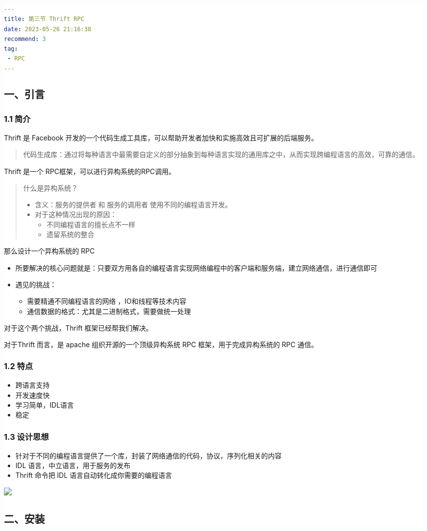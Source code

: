 ```yaml
---
title: 第三节 Thrift RPC
date: 2023-05-26 21:16:38
recommend: 3
tag:
 - RPC
---
```


## 一、引言

### 1.1 简介

Thrift 是 Facebook 开发的一个代码生成工具库，可以帮助开发者加快和实施高效且可扩展的后端服务。

> 代码生成库：通过将每种语言中最需要自定义的部分抽象到每种语言实现的通用库之中，从而实现跨编程语言的高效，可靠的通信。

Thrift 是一个 RPC框架，可以进行异构系统的RPC调用。

>什么是异构系统？
>
>- 含义：服务的提供者 和 服务的调用者 使用不同的编程语言开发。
>- 对于这种情况出现的原因：
>    - 不同编程语言的擅长点不一样
>    - 遗留系统的整合

那么设计一个异构系统的 RPC

- 所要解决的核心问题就是：只要双方用各自的编程语言实现网络编程中的客户端和服务端，建立网络通信，进行通信即可

- 遇见的挑战：
    - 需要精通不同编程语言的网络 ，IO和线程等技术内容
    - 通信数据的格式：尤其是二进制格式，需要做统一处理

对于这个两个挑战，Thrift 框架已经帮我们解决。

对于Thrift 而言，是 apache 组织开源的一个顶级异构系统 RPC 框架，用于完成异构系统的 RPC 通信。

### 1.2 特点

- 跨语言支持
- 开发速度快
- 学习简单，IDL语言
- 稳定

### 1.3 设计思想

- 针对于不同的编程语言提供了一个库，封装了网络通信的代码，协议，序列化相关的内容
- IDL 语言，中立语言，用于服务的发布
- Thrift 命令把 IDL 语言自动转化成你需要的编程语言

![](http://www.haolong.xyz/image-20230526213822727.png)

## 二、安装
